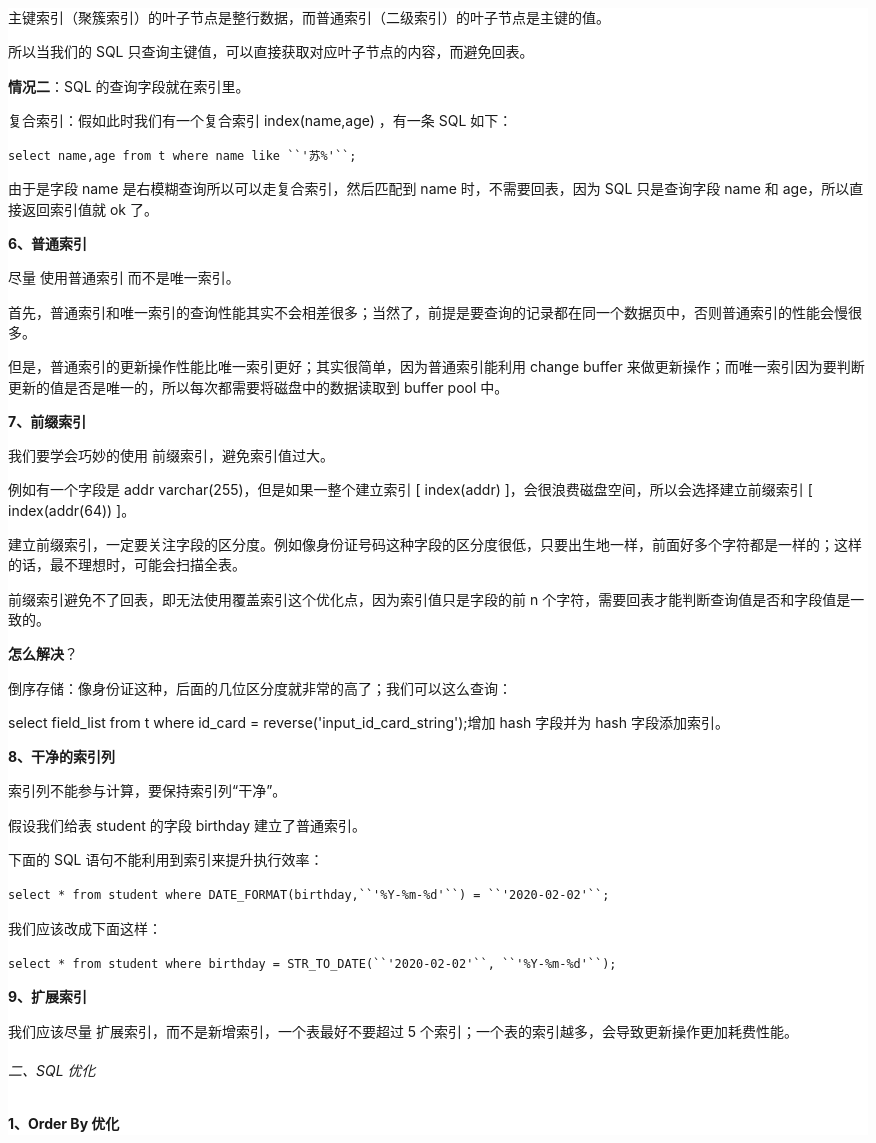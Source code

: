 主键索引（聚簇索引）的叶子节点是整行数据，而普通索引（二级索引）的叶子节点是主键的值。

所以当我们的 SQL 只查询主键值，可以直接获取对应叶子节点的内容，而避免回表。

**情况二**：SQL 的查询字段就在索引里。

复合索引：假如此时我们有一个复合索引 index(name,age) ，有一条 SQL 如下：

```
select name,age from t where name like ``'苏%'``;
```

由于是字段 name 是右模糊查询所以可以走复合索引，然后匹配到 name 时，不需要回表，因为 SQL 只是查询字段 name 和 age，所以直接返回索引值就 ok 了。

**6、普通索引**

尽量 使用普通索引 而不是唯一索引。

首先，普通索引和唯一索引的查询性能其实不会相差很多；当然了，前提是要查询的记录都在同一个数据页中，否则普通索引的性能会慢很多。

但是，普通索引的更新操作性能比唯一索引更好；其实很简单，因为普通索引能利用 change buffer 来做更新操作；而唯一索引因为要判断更新的值是否是唯一的，所以每次都需要将磁盘中的数据读取到 buffer pool 中。

**7、前缀索引**

我们要学会巧妙的使用 前缀索引，避免索引值过大。

例如有一个字段是 addr varchar(255)，但是如果一整个建立索引 [ index(addr) ]，会很浪费磁盘空间，所以会选择建立前缀索引 [ index(addr(64)) ]。

建立前缀索引，一定要关注字段的区分度。例如像身份证号码这种字段的区分度很低，只要出生地一样，前面好多个字符都是一样的；这样的话，最不理想时，可能会扫描全表。

前缀索引避免不了回表，即无法使用覆盖索引这个优化点，因为索引值只是字段的前 n 个字符，需要回表才能判断查询值是否和字段值是一致的。

**怎么解决**？

倒序存储：像身份证这种，后面的几位区分度就非常的高了；我们可以这么查询：

select field_list from t where id_card = reverse('input_id_card_string');增加 hash 字段并为 hash 字段添加索引。

**8、干净的索引列**

索引列不能参与计算，要保持索引列“干净”。

假设我们给表 student 的字段 birthday 建立了普通索引。

下面的 SQL 语句不能利用到索引来提升执行效率：

```
select * from student where DATE_FORMAT(birthday,``'%Y-%m-%d'``) = ``'2020-02-02'``;
```

我们应该改成下面这样：

```
select * from student where birthday = STR_TO_DATE(``'2020-02-02'``, ``'%Y-%m-%d'``);
```

**9、扩展索引**

我们应该尽量 扩展索引，而不是新增索引，一个表最好不要超过 5 个索引；一个表的索引越多，会导致更新操作更加耗费性能。

###### 二、SQL 优化

**1、Order By 优化**
